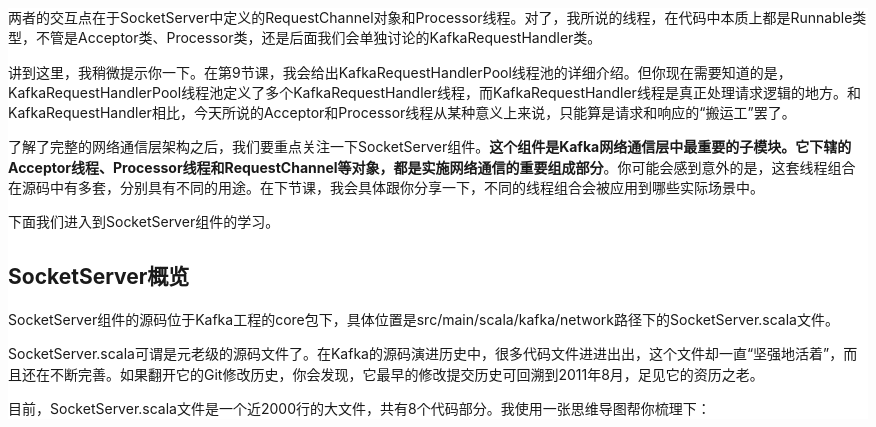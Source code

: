 <p>两者的交互点在于SocketServer中定义的RequestChannel对象和Processor线程。对了，我所说的线程，在代码中本质上都是Runnable类型，不管是Acceptor类、Processor类，还是后面我们会单独讨论的KafkaRequestHandler类。</p>

<p>讲到这里，我稍微提示你一下。在第9节课，我会给出KafkaRequestHandlerPool线程池的详细介绍。但你现在需要知道的是，KafkaRequestHandlerPool线程池定义了多个KafkaRequestHandler线程，而KafkaRequestHandler线程是真正处理请求逻辑的地方。和KafkaRequestHandler相比，今天所说的Acceptor和Processor线程从某种意义上来说，只能算是请求和响应的“搬运工”罢了。</p>

<p>了解了完整的网络通信层架构之后，我们要重点关注一下SocketServer组件。<strong>这个组件是Kafka网络通信层中最重要的子模块。它下辖的Acceptor线程、Processor线程和RequestChannel等对象，都是实施网络通信的重要组成部分</strong>。你可能会感到意外的是，这套线程组合在源码中有多套，分别具有不同的用途。在下节课，我会具体跟你分享一下，不同的线程组合会被应用到哪些实际场景中。</p>

<p>下面我们进入到SocketServer组件的学习。</p>

<h2 id="socketserver概览">SocketServer概览</h2>

<p>SocketServer组件的源码位于Kafka工程的core包下，具体位置是src/main/scala/kafka/network路径下的SocketServer.scala文件。</p>

<p>SocketServer.scala可谓是元老级的源码文件了。在Kafka的源码演进历史中，很多代码文件进进出出，这个文件却一直“坚强地活着”，而且还在不断完善。如果翻开它的Git修改历史，你会发现，它最早的修改提交历史可回溯到2011年8月，足见它的资历之老。</p>

<p>目前，SocketServer.scala文件是一个近2000行的大文件，共有8个代码部分。我使用一张思维导图帮你梳理下：</p>
